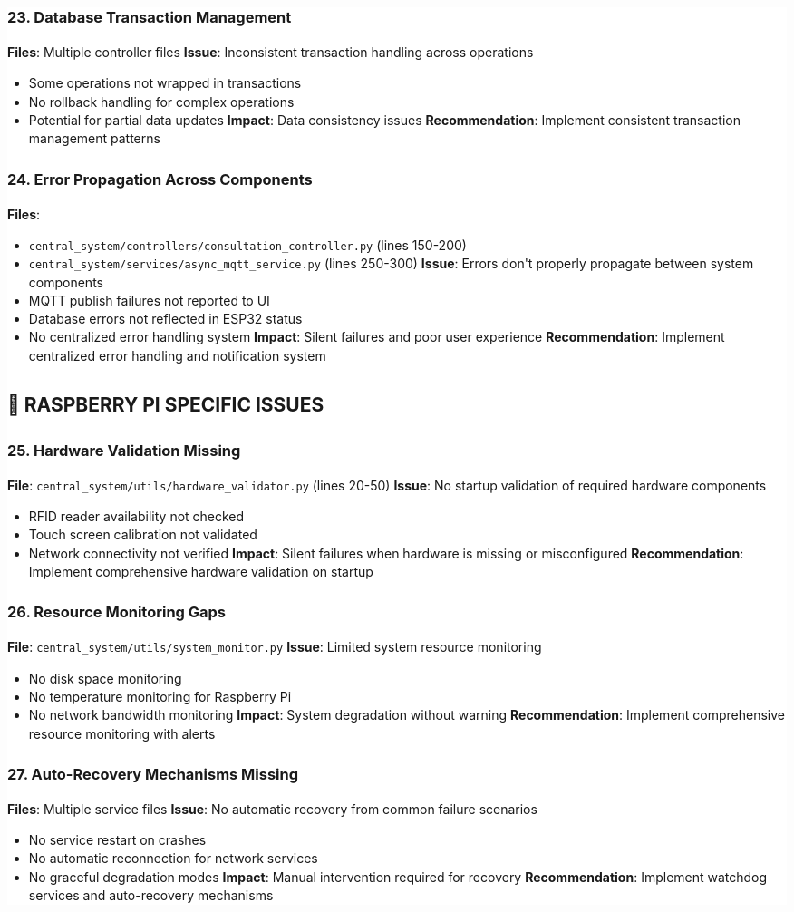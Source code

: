 ### 23. **Database Transaction Management**
**Files**: Multiple controller files
**Issue**: Inconsistent transaction handling across operations
- Some operations not wrapped in transactions
- No rollback handling for complex operations
- Potential for partial data updates
**Impact**: Data consistency issues
**Recommendation**: Implement consistent transaction management patterns

### 24. **Error Propagation Across Components**
**Files**:
- `central_system/controllers/consultation_controller.py` (lines 150-200)
- `central_system/services/async_mqtt_service.py` (lines 250-300)
**Issue**: Errors don't properly propagate between system components
- MQTT publish failures not reported to UI
- Database errors not reflected in ESP32 status
- No centralized error handling system
**Impact**: Silent failures and poor user experience
**Recommendation**: Implement centralized error handling and notification system

## 🎯 RASPBERRY PI SPECIFIC ISSUES

### 25. **Hardware Validation Missing**
**File**: `central_system/utils/hardware_validator.py` (lines 20-50)
**Issue**: No startup validation of required hardware components
- RFID reader availability not checked
- Touch screen calibration not validated
- Network connectivity not verified
**Impact**: Silent failures when hardware is missing or misconfigured
**Recommendation**: Implement comprehensive hardware validation on startup

### 26. **Resource Monitoring Gaps**
**File**: `central_system/utils/system_monitor.py`
**Issue**: Limited system resource monitoring
- No disk space monitoring
- No temperature monitoring for Raspberry Pi
- No network bandwidth monitoring
**Impact**: System degradation without warning
**Recommendation**: Implement comprehensive resource monitoring with alerts

### 27. **Auto-Recovery Mechanisms Missing**
**Files**: Multiple service files
**Issue**: No automatic recovery from common failure scenarios
- No service restart on crashes
- No automatic reconnection for network services
- No graceful degradation modes
**Impact**: Manual intervention required for recovery
**Recommendation**: Implement watchdog services and auto-recovery mechanisms
